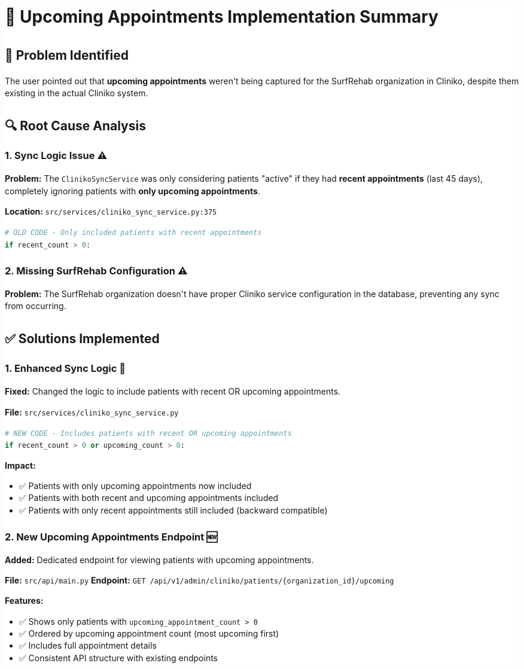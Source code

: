 # 🚀 Upcoming Appointments Implementation Summary

## 🎯 Problem Identified
The user pointed out that **upcoming appointments** weren't being captured for the SurfRehab organization in Cliniko, despite them existing in the actual Cliniko system.

## 🔍 Root Cause Analysis

### 1. **Sync Logic Issue** ⚠️
**Problem:** The `ClinikoSyncService` was only considering patients "active" if they had **recent appointments** (last 45 days), completely ignoring patients with **only upcoming appointments**.

**Location:** `src/services/cliniko_sync_service.py:375`
```python
# OLD CODE - Only included patients with recent appointments
if recent_count > 0:
```

### 2. **Missing SurfRehab Configuration** ⚠️
**Problem:** The SurfRehab organization doesn't have proper Cliniko service configuration in the database, preventing any sync from occurring.

## ✅ Solutions Implemented

### 1. **Enhanced Sync Logic** 🔧
**Fixed:** Changed the logic to include patients with recent OR upcoming appointments.

**File:** `src/services/cliniko_sync_service.py`
```python
# NEW CODE - Includes patients with recent OR upcoming appointments
if recent_count > 0 or upcoming_count > 0:
```

**Impact:** 
- ✅ Patients with only upcoming appointments now included
- ✅ Patients with both recent and upcoming appointments included  
- ✅ Patients with only recent appointments still included (backward compatible)

### 2. **New Upcoming Appointments Endpoint** 🆕
**Added:** Dedicated endpoint for viewing patients with upcoming appointments.

**File:** `src/api/main.py`
**Endpoint:** `GET /api/v1/admin/cliniko/patients/{organization_id}/upcoming`

**Features:**
- ✅ Shows only patients with `upcoming_appointment_count > 0`
- ✅ Ordered by upcoming appointment count (most upcoming first)
- ✅ Includes full appointment details
- ✅ Consistent API structure with existing endpoints
